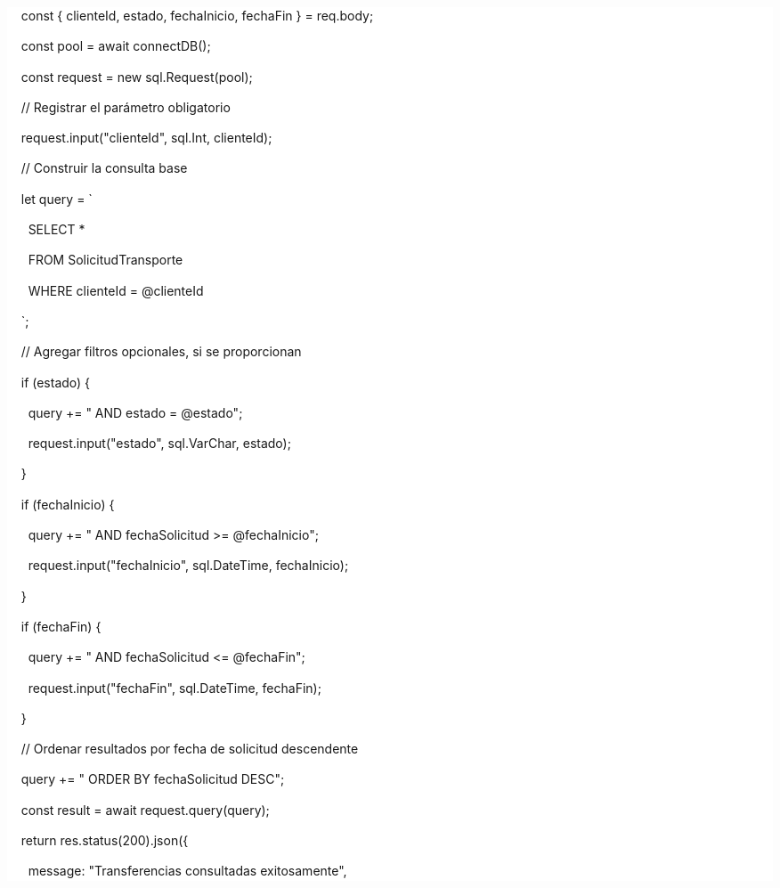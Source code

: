 

    const { clienteId, estado, fechaInicio, fechaFin } = req.body;

    const pool = await connectDB();

    const request = new sql.Request(pool);



    // Registrar el parámetro obligatorio

    request.input("clienteId", sql.Int, clienteId);



    // Construir la consulta base

    let query = `

      SELECT *

      FROM SolicitudTransporte

      WHERE clienteId = @clienteId

    `;



    // Agregar filtros opcionales, si se proporcionan

    if (estado) {

      query += " AND estado = @estado";

      request.input("estado", sql.VarChar, estado);

    }

    if (fechaInicio) {

      query += " AND fechaSolicitud >= @fechaInicio";

      request.input("fechaInicio", sql.DateTime, fechaInicio);

    }

    if (fechaFin) {

      query += " AND fechaSolicitud <= @fechaFin";

      request.input("fechaFin", sql.DateTime, fechaFin);

    }



    // Ordenar resultados por fecha de solicitud descendente

    query += " ORDER BY fechaSolicitud DESC";



    const result = await request.query(query);

    return res.status(200).json({

      message: "Transferencias consultadas exitosamente",
